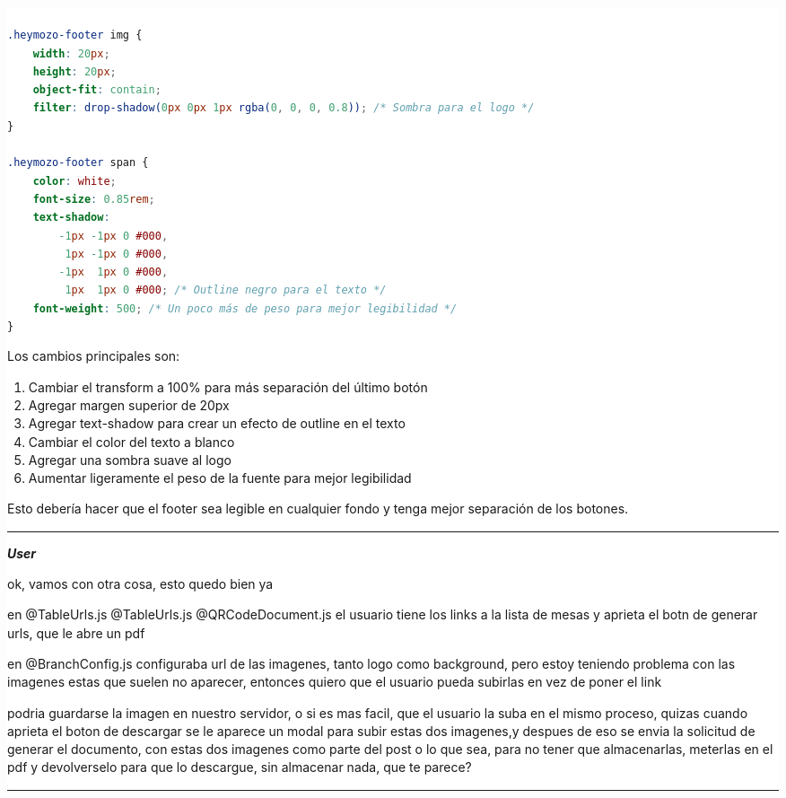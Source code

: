 ```css:src/components/UserScreen.css

.heymozo-footer img {
    width: 20px;
    height: 20px;
    object-fit: contain;
    filter: drop-shadow(0px 0px 1px rgba(0, 0, 0, 0.8)); /* Sombra para el logo */
}

.heymozo-footer span {
    color: white;
    font-size: 0.85rem;
    text-shadow: 
        -1px -1px 0 #000,  
         1px -1px 0 #000,
        -1px  1px 0 #000,
         1px  1px 0 #000; /* Outline negro para el texto */
    font-weight: 500; /* Un poco más de peso para mejor legibilidad */
}
```


Los cambios principales son:
1. Cambiar el transform a 100% para más separación del último botón
2. Agregar margen superior de 20px
3. Agregar text-shadow para crear un efecto de outline en el texto
4. Cambiar el color del texto a blanco
5. Agregar una sombra suave al logo
6. Aumentar ligeramente el peso de la fuente para mejor legibilidad

Esto debería hacer que el footer sea legible en cualquier fondo y tenga mejor separación de los botones.

---

_**User**_

ok, vamos con otra cosa, esto quedo bien ya


en @TableUrls.js @TableUrls.js @QRCodeDocument.js 
el usuario tiene los links a la lista de mesas y aprieta el botn de generar urls, que le abre un pdf

en @BranchConfig.js configuraba url de las imagenes, tanto logo como background, pero estoy teniendo problema con las imagenes estas que suelen no aparecer, entonces quiero que el usuario pueda subirlas en vez de poner el link

podria guardarse la imagen en nuestro servidor, o si es mas facil, que el usuario la suba en el mismo proceso, quizas cuando aprieta el boton de descargar se le aparece un modal para subir estas dos imagenes,y despues de eso se envia la solicitud de generar el documento, con estas dos imagenes como parte del post o lo que sea, para no tener que almacenarlas, meterlas en el pdf y devolverselo para que lo descargue, sin almacenar nada, que te parece?

---
